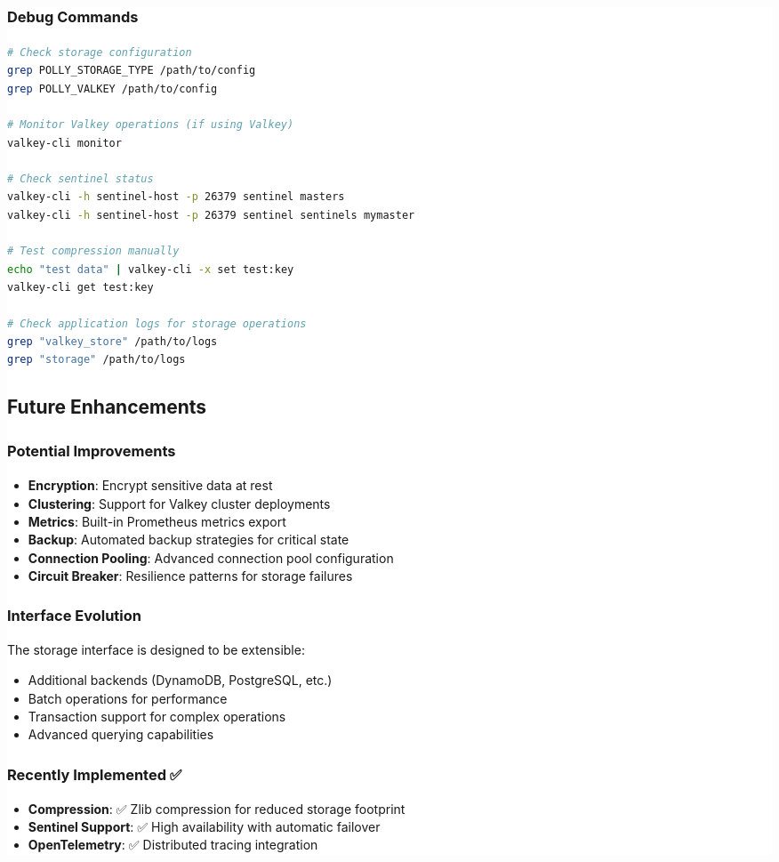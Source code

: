 ### Debug Commands
```bash
# Check storage configuration
grep POLLY_STORAGE_TYPE /path/to/config
grep POLLY_VALKEY /path/to/config

# Monitor Valkey operations (if using Valkey)
valkey-cli monitor

# Check sentinel status
valkey-cli -h sentinel-host -p 26379 sentinel masters
valkey-cli -h sentinel-host -p 26379 sentinel sentinels mymaster

# Test compression manually
echo "test data" | valkey-cli -x set test:key
valkey-cli get test:key

# Check application logs for storage operations
grep "valkey_store" /path/to/logs
grep "storage" /path/to/logs
```

## Future Enhancements

### Potential Improvements
- **Encryption**: Encrypt sensitive data at rest
- **Clustering**: Support for Valkey cluster deployments
- **Metrics**: Built-in Prometheus metrics export
- **Backup**: Automated backup strategies for critical state
- **Connection Pooling**: Advanced connection pool configuration
- **Circuit Breaker**: Resilience patterns for storage failures

### Interface Evolution
The storage interface is designed to be extensible:
- Additional backends (DynamoDB, PostgreSQL, etc.)
- Batch operations for performance
- Transaction support for complex operations
- Advanced querying capabilities

### Recently Implemented ✅
- **Compression**: ✅ Zlib compression for reduced storage footprint
- **Sentinel Support**: ✅ High availability with automatic failover
- **OpenTelemetry**: ✅ Distributed tracing integration
